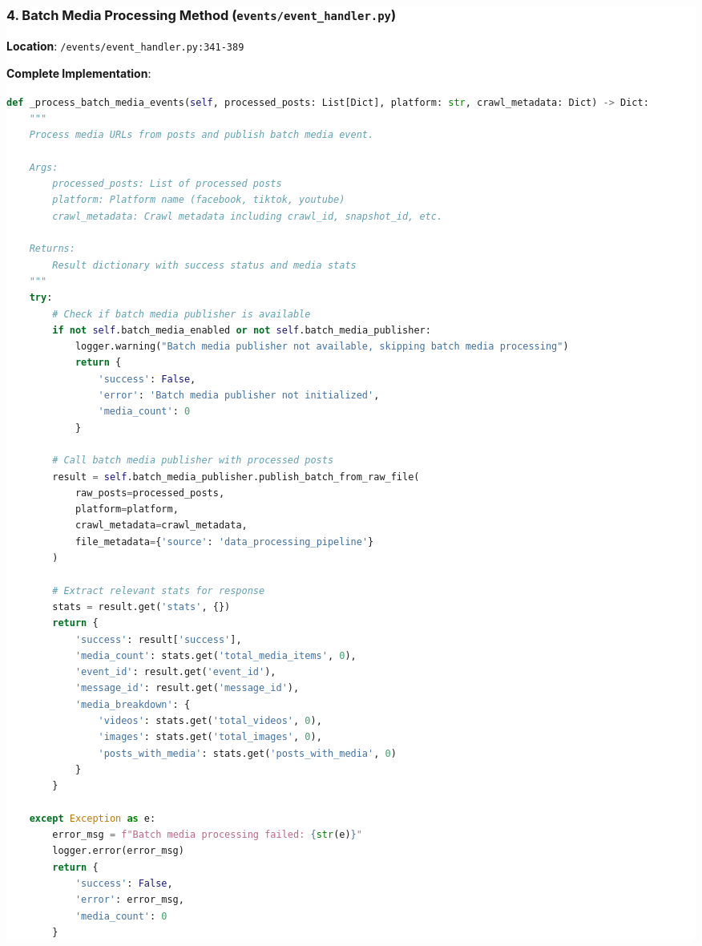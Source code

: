 ### 4. **Batch Media Processing Method** (`events/event_handler.py`)
**Location**: `/events/event_handler.py:341-389`

**Complete Implementation**:
```python
def _process_batch_media_events(self, processed_posts: List[Dict], platform: str, crawl_metadata: Dict) -> Dict:
    """
    Process media URLs from posts and publish batch media event.
    
    Args:
        processed_posts: List of processed posts
        platform: Platform name (facebook, tiktok, youtube)
        crawl_metadata: Crawl metadata including crawl_id, snapshot_id, etc.
        
    Returns:
        Result dictionary with success status and media stats
    """
    try:
        # Check if batch media publisher is available
        if not self.batch_media_enabled or not self.batch_media_publisher:
            logger.warning("Batch media publisher not available, skipping batch media processing")
            return {
                'success': False,
                'error': 'Batch media publisher not initialized',
                'media_count': 0
            }
        
        # Call batch media publisher with processed posts
        result = self.batch_media_publisher.publish_batch_from_raw_file(
            raw_posts=processed_posts,
            platform=platform,
            crawl_metadata=crawl_metadata,
            file_metadata={'source': 'data_processing_pipeline'}
        )
        
        # Extract relevant stats for response
        stats = result.get('stats', {})
        return {
            'success': result['success'],
            'media_count': stats.get('total_media_items', 0),
            'event_id': result.get('event_id'),
            'message_id': result.get('message_id'),
            'media_breakdown': {
                'videos': stats.get('total_videos', 0),
                'images': stats.get('total_images', 0),
                'posts_with_media': stats.get('posts_with_media', 0)
            }
        }
        
    except Exception as e:
        error_msg = f"Batch media processing failed: {str(e)}"
        logger.error(error_msg)
        return {
            'success': False,
            'error': error_msg,
            'media_count': 0
        }
```
